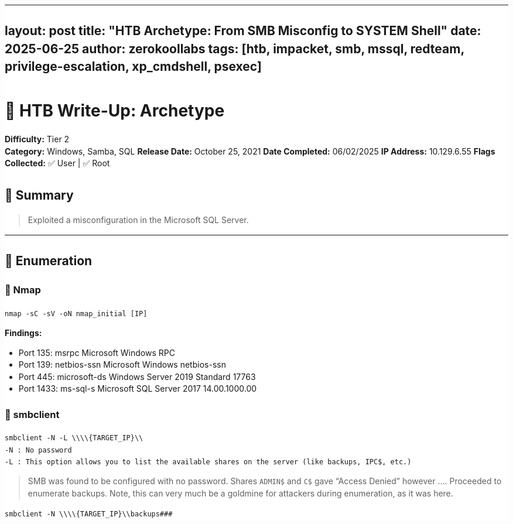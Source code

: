 
---
layout: post
title: "HTB Archetype: From SMB Misconfig to SYSTEM Shell"
date: 2025-06-25
author: zerokoollabs
tags: [htb, impacket, smb, mssql, redteam, privilege-escalation, xp_cmdshell, psexec]
---

# 🧠 HTB Write-Up: Archetype

**Difficulty:** Tier 2  
**Category:** Windows, Samba, SQL
**Release Date:** October 25, 2021 
**Date Completed:** 06/02/2025
**IP Address:** 10.129.6.55
**Flags Collected:** ✅ User | ✅ Root

## 📌 Summary

> Exploited a misconfiguration in the Microsoft SQL Server.  

---

## 🔎 Enumeration

### 🔹 Nmap

```
nmap -sC -sV -oN nmap_initial [IP]
```

**Findings:**
- Port 135: msrpc Microsoft Windows RPC
- Port 139: netbios-ssn Microsoft Windows netbios-ssn
- Port 445: microsoft-ds Windows Server 2019 Standard 17763
- Port 1433:  ms-sql-s Microsoft SQL Server 2017 14.00.1000.00

### 🔹 smbclient

```
smbclient -N -L \\\\{TARGET_IP}\\
-N : No password
-L : This option allows you to list the available shares on the server (like backups, IPC$, etc.)
```

> SMB was found to be configured with no password.
> Shares `ADMIN$` and `C$` gave “Access Denied” however .... 
> Proceeded to enumerate backups.  Note, this can very much be a goldmine for attackers during enumeration, as it was here.

```
smbclient -N \\\\{TARGET_IP}\\backups### 
```
